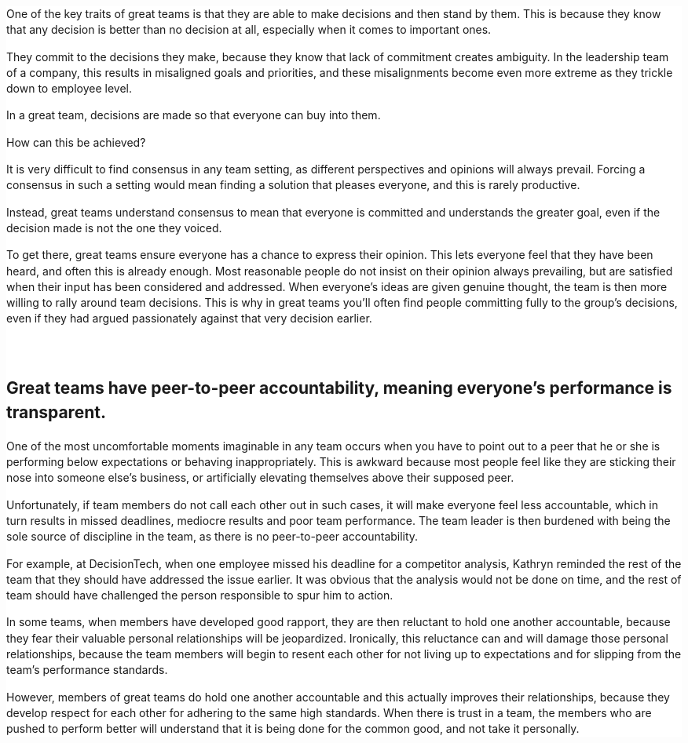 One of the key traits of great teams is that they are able to make decisions and then stand by them. This is because they know that any decision is better than no decision at all, especially when it comes to important ones.

They commit to the decisions they make, because they know that lack of commitment creates ambiguity. In the leadership team of a company, this results in misaligned goals and priorities, and these misalignments become even more extreme as they trickle down to employee level.

In a great team, decisions are made so that everyone can buy into them.

How can this be achieved?

It is very difficult to find consensus in any team setting, as different perspectives and opinions will always prevail. Forcing a consensus in such a setting would mean finding a solution that pleases everyone, and this is rarely productive.

Instead, great teams understand consensus to mean that everyone is committed and understands the greater goal, even if the decision made is not the one they voiced.

To get there, great teams ensure everyone has a chance to express their opinion. This lets everyone feel that they have been heard, and often this is already enough. Most reasonable people do not insist on their opinion always prevailing, but are satisfied when their input has been considered and addressed. When everyone’s ideas are given genuine thought, the team is then more willing to rally around team decisions. This is why in great teams you’ll often find people committing fully to the group’s decisions, even if they had argued passionately against that very decision earlier.

 

## Great teams have peer-to-peer accountability, meaning everyone’s performance is transparent.

One of the most uncomfortable moments imaginable in any team occurs when you have to point out to a peer that he or she is performing below expectations or behaving inappropriately. This is awkward because most people feel like they are sticking their nose into someone else’s business, or artificially elevating themselves above their supposed peer.

Unfortunately, if team members do not call each other out in such cases, it will make everyone feel less accountable, which in turn results in missed deadlines, mediocre results and poor team performance. The team leader is then burdened with being the sole source of discipline in the team, as there is no peer-to-peer accountability.

For example, at DecisionTech, when one employee missed his deadline for a competitor analysis, Kathryn reminded the rest of the team that they should have addressed the issue earlier. It was obvious that the analysis would not be done on time, and the rest of team should have challenged the person responsible to spur him to action.

In some teams, when members have developed good rapport, they are then reluctant to hold one another accountable, because they fear their valuable personal relationships will be jeopardized. Ironically, this reluctance can and will damage those personal relationships, because the team members will begin to resent each other for not living up to expectations and for slipping from the team’s performance standards.

However, members of great teams do hold one another accountable and this actually improves their relationships, because they develop respect for each other for adhering to the same high standards. When there is trust in a team, the members who are pushed to perform better will understand that it is being done for the common good, and not take it personally.
